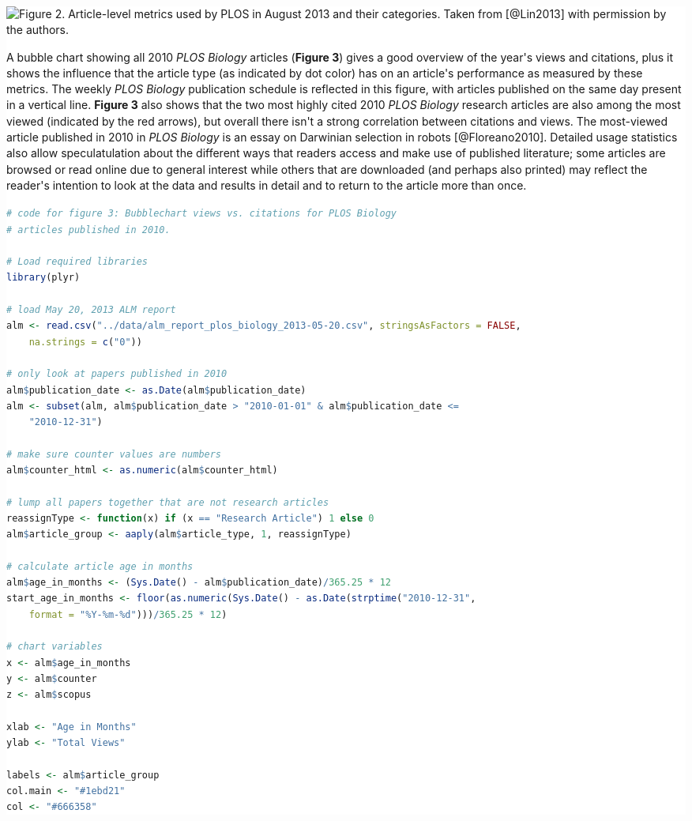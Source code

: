 ![**Figure 2. Article-level metrics used by PLOS in August 2013 and their
categories.** Taken from [@Lin2013] with permission by the authors.](/images/2013-12-11_figure_2.png)

A bubble chart showing all 2010 *PLOS Biology* articles (**Figure
3**) gives a good overview of the year's views and
citations, plus it shows the influence that the article type (as
indicated by dot color) has on an article's performance as measured by
these metrics. The weekly *PLOS Biology* publication schedule is
reflected in this figure, with articles published on the same day
present in a vertical line. **Figure 3** also shows
that the two most highly cited 2010 *PLOS Biology* research articles are
also among the most viewed (indicated by the red arrows), but overall
there isn't a strong correlation between citations and views. The
most-viewed article published in 2010 in *PLOS Biology* is an essay on
Darwinian selection in robots [@Floreano2010]. Detailed
usage statistics also allow speculatulation about the different ways
that readers access and make use of published literature; some articles
are browsed or read online due to general interest while others that are
downloaded (and perhaps also printed) may reflect the reader's intention
to look at the data and results in detail and to return to the article
more than once.


```r
# code for figure 3: Bubblechart views vs. citations for PLOS Biology
# articles published in 2010.

# Load required libraries
library(plyr)

# load May 20, 2013 ALM report
alm <- read.csv("../data/alm_report_plos_biology_2013-05-20.csv", stringsAsFactors = FALSE,
    na.strings = c("0"))

# only look at papers published in 2010
alm$publication_date <- as.Date(alm$publication_date)
alm <- subset(alm, alm$publication_date > "2010-01-01" & alm$publication_date <=
    "2010-12-31")

# make sure counter values are numbers
alm$counter_html <- as.numeric(alm$counter_html)

# lump all papers together that are not research articles
reassignType <- function(x) if (x == "Research Article") 1 else 0
alm$article_group <- aaply(alm$article_type, 1, reassignType)

# calculate article age in months
alm$age_in_months <- (Sys.Date() - alm$publication_date)/365.25 * 12
start_age_in_months <- floor(as.numeric(Sys.Date() - as.Date(strptime("2010-12-31",
    format = "%Y-%m-%d")))/365.25 * 12)

# chart variables
x <- alm$age_in_months
y <- alm$counter
z <- alm$scopus

xlab <- "Age in Months"
ylab <- "Total Views"

labels <- alm$article_group
col.main <- "#1ebd21"
col <- "#666358"

```